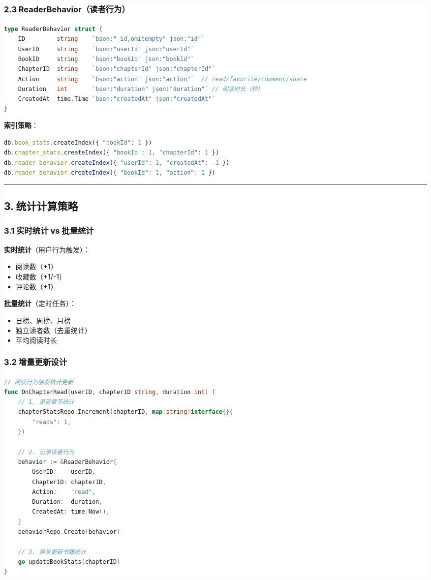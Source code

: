 ### 2.3 ReaderBehavior（读者行为）

```go
type ReaderBehavior struct {
    ID         string    `bson:"_id,omitempty" json:"id"`
    UserID     string    `bson:"userId" json:"userId"`
    BookID     string    `bson:"bookId" json:"bookId"`
    ChapterID  string    `bson:"chapterId" json:"chapterId"`
    Action     string    `bson:"action" json:"action"`  // read/favorite/comment/share
    Duration   int       `bson:"duration" json:"duration"` // 阅读时长（秒）
    CreatedAt  time.Time `bson:"createdAt" json:"createdAt"`
}
```

**索引策略**：
```javascript
db.book_stats.createIndex({ "bookId": 1 })
db.chapter_stats.createIndex({ "bookId": 1, "chapterId": 1 })
db.reader_behavior.createIndex({ "userId": 1, "createdAt": -1 })
db.reader_behavior.createIndex({ "bookId": 1, "action": 1 })
```

---

## 3. 统计计算策略

### 3.1 实时统计 vs 批量统计

**实时统计**（用户行为触发）：
- 阅读数（+1）
- 收藏数（+1/-1）
- 评论数（+1）

**批量统计**（定时任务）：
- 日榜、周榜、月榜
- 独立读者数（去重统计）
- 平均阅读时长

### 3.2 增量更新设计

```go
// 阅读行为触发统计更新
func OnChapterRead(userID, chapterID string, duration int) {
    // 1. 更新章节统计
    chapterStatsRepo.Increment(chapterID, map[string]interface{}{
        "reads": 1,
    })
    
    // 2. 记录读者行为
    behavior := &ReaderBehavior{
        UserID:    userID,
        ChapterID: chapterID,
        Action:    "read",
        Duration:  duration,
        CreatedAt: time.Now(),
    }
    behaviorRepo.Create(behavior)
    
    // 3. 异步更新书籍统计
    go updateBookStats(chapterID)
}
```

